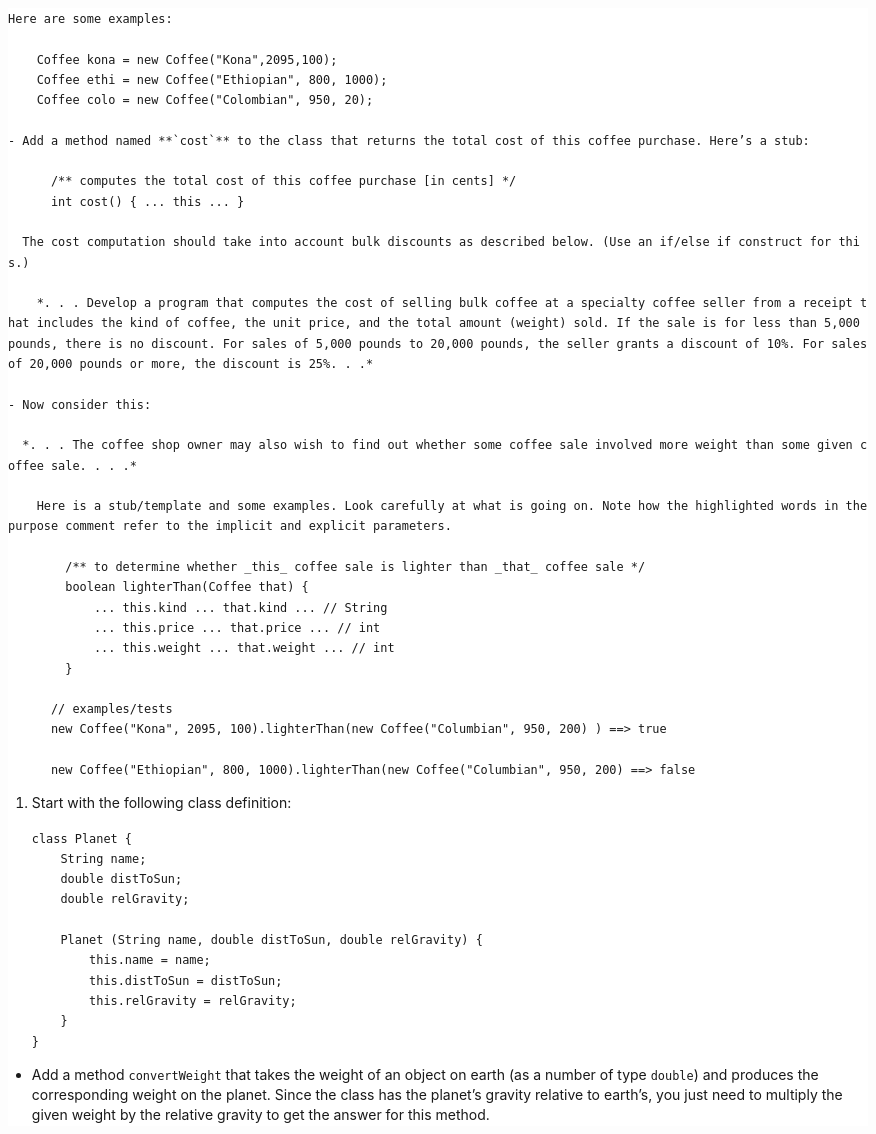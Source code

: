     Here are some examples:

        Coffee kona = new Coffee("Kona",2095,100);
        Coffee ethi = new Coffee("Ethiopian", 800, 1000);
        Coffee colo = new Coffee("Colombian", 950, 20);

    - Add a method named **`cost`** to the class that returns the total cost of this coffee purchase. Here’s a stub:    

          /** computes the total cost of this coffee purchase [in cents] */
          int cost() { ... this ... } 

      The cost computation should take into account bulk discounts as described below. (Use an if/else if construct for this.)

        *. . . Develop a program that computes the cost of selling bulk coffee at a specialty coffee seller from a receipt that includes the kind of coffee, the unit price, and the total amount (weight) sold. If the sale is for less than 5,000 pounds, there is no discount. For sales of 5,000 pounds to 20,000 pounds, the seller grants a discount of 10%. For sales of 20,000 pounds or more, the discount is 25%. . .*

    - Now consider this:

      *. . . The coffee shop owner may also wish to find out whether some coffee sale involved more weight than some given coffee sale. . . .*

        Here is a stub/template and some examples. Look carefully at what is going on. Note how the highlighted words in the purpose comment refer to the implicit and explicit parameters.

            /** to determine whether _this_ coffee sale is lighter than _that_ coffee sale */
            boolean lighterThan(Coffee that) {
                ... this.kind ... that.kind ... // String 
                ... this.price ... that.price ... // int
                ... this.weight ... that.weight ... // int
            }

          // examples/tests
          new Coffee("Kona", 2095, 100).lighterThan(new Coffee("Columbian", 950, 200) ) ==> true 

          new Coffee("Ethiopian", 800, 1000).lighterThan(new Coffee("Columbian", 950, 200) ==> false




1. Start with the following class definition:

       class Planet {
           String name;
           double distToSun;
           double relGravity;
          
           Planet (String name, double distToSun, double relGravity) {
               this.name = name;
               this.distToSun = distToSun;
               this.relGravity = relGravity;
           }  
       }

- Add a method `convertWeight` that takes the weight of an object on earth (as a number of type `double`) and produces the corresponding weight on the planet. Since the class has the planet’s gravity relative to earth’s, you just need to multiply the given weight by the relative gravity to get the answer for this method.
